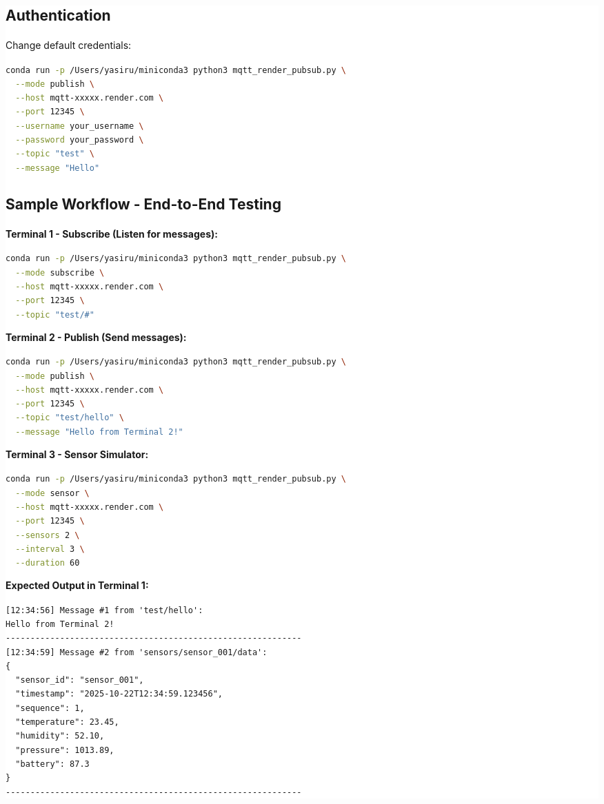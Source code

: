 ## Authentication

Change default credentials:
```bash
conda run -p /Users/yasiru/miniconda3 python3 mqtt_render_pubsub.py \
  --mode publish \
  --host mqtt-xxxxx.render.com \
  --port 12345 \
  --username your_username \
  --password your_password \
  --topic "test" \
  --message "Hello"
```

## Sample Workflow - End-to-End Testing

**Terminal 1 - Subscribe (Listen for messages):**
```bash
conda run -p /Users/yasiru/miniconda3 python3 mqtt_render_pubsub.py \
  --mode subscribe \
  --host mqtt-xxxxx.render.com \
  --port 12345 \
  --topic "test/#"
```

**Terminal 2 - Publish (Send messages):**
```bash
conda run -p /Users/yasiru/miniconda3 python3 mqtt_render_pubsub.py \
  --mode publish \
  --host mqtt-xxxxx.render.com \
  --port 12345 \
  --topic "test/hello" \
  --message "Hello from Terminal 2!"
```

**Terminal 3 - Sensor Simulator:**
```bash
conda run -p /Users/yasiru/miniconda3 python3 mqtt_render_pubsub.py \
  --mode sensor \
  --host mqtt-xxxxx.render.com \
  --port 12345 \
  --sensors 2 \
  --interval 3 \
  --duration 60
```

**Expected Output in Terminal 1:**
```
[12:34:56] Message #1 from 'test/hello':
Hello from Terminal 2!
------------------------------------------------------------
[12:34:59] Message #2 from 'sensors/sensor_001/data':
{
  "sensor_id": "sensor_001",
  "timestamp": "2025-10-22T12:34:59.123456",
  "sequence": 1,
  "temperature": 23.45,
  "humidity": 52.10,
  "pressure": 1013.89,
  "battery": 87.3
}
------------------------------------------------------------
```
